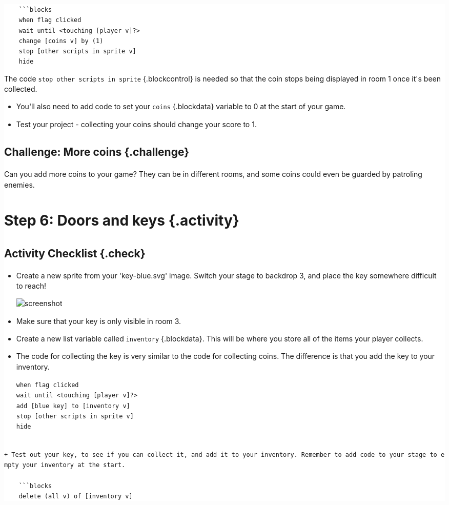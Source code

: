 ```
    ```blocks
    when flag clicked
    wait until <touching [player v]?>
    change [coins v] by (1)
    stop [other scripts in sprite v]
    hide
```

The code `stop other scripts in sprite` {.blockcontrol} is needed so that the coin stops being displayed in room 1 once it's been collected.

+ You'll also need to add code to set your `coins` {.blockdata} variable to 0 at the start of your game.

+ Test your project - collecting your coins should change your score to 1.

## Challenge: More coins {.challenge}

Can you add more coins to your game? They can be in different rooms, and some coins could even be guarded by patroling enemies.

# Step 6: Doors and keys {.activity}

## Activity Checklist {.check}

+ Create a new sprite from your 'key-blue.svg' image. Switch your stage to backdrop 3, and place the key somewhere difficult to reach!
    
    ![screenshot](world-key.png)

+ Make sure that your key is only visible in room 3.

+ Create a new list variable called `inventory` {.blockdata}. This will be where you store all of the items your player collects.

+ The code for collecting the key is very similar to the code for collecting coins. The difference is that you add the key to your inventory.
    
    ```blocks
    when flag clicked
    wait until <touching [player v]?>
    add [blue key] to [inventory v]
    stop [other scripts in sprite v]
    hide
```

+ Test out your key, to see if you can collect it, and add it to your inventory. Remember to add code to your stage to empty your inventory at the start.
    
    ```blocks
    delete (all v) of [inventory v]
```
